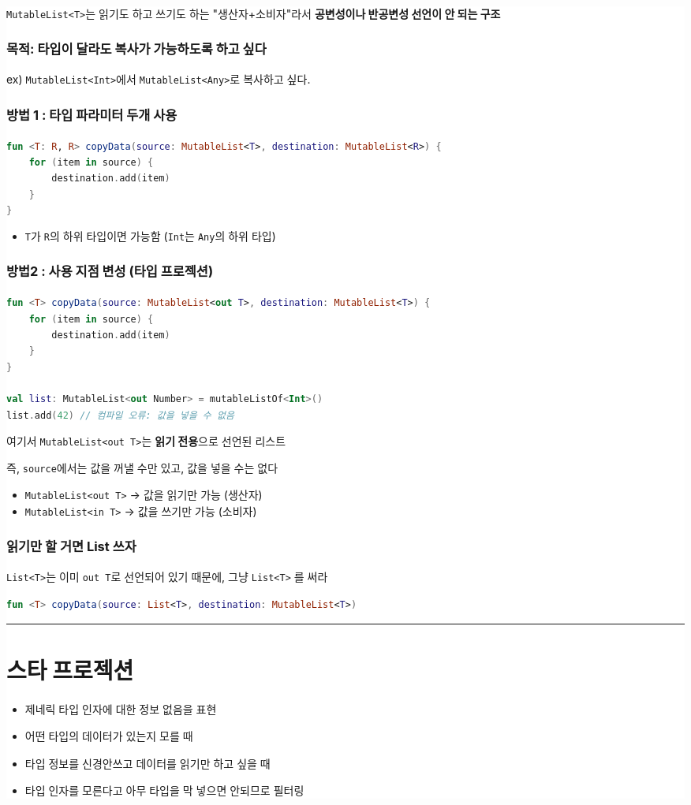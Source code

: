 `MutableList<T>`는 읽기도 하고 쓰기도 하는 "생산자+소비자"라서 **공변성이나 반공변성 선언이 안 되는 구조**

### 목적: 타입이 달라도 복사가 가능하도록 하고 싶다

ex) `MutableList<Int>`에서 `MutableList<Any>`로 복사하고 싶다.

### 방법 1 : 타입 파라미터 두개 사용

```kotlin
fun <T: R, R> copyData(source: MutableList<T>, destination: MutableList<R>) {
    for (item in source) {
        destination.add(item)
    }
}

```

- `T`가 `R`의 하위 타입이면 가능함 (`Int`는 `Any`의 하위 타입)

### 방법2 : 사용 지점 변성 (타입 프로젝션)

```kotlin
fun <T> copyData(source: MutableList<out T>, destination: MutableList<T>) {
    for (item in source) {
        destination.add(item)
    }
}

val list: MutableList<out Number> = mutableListOf<Int>()
list.add(42) // 컴파일 오류: 값을 넣을 수 없음
```

여기서 `MutableList<out T>`는 **읽기 전용**으로 선언된 리스트

즉, `source`에서는 값을 꺼낼 수만 있고, 값을 넣을 수는 없다

- `MutableList<out T>` → 값을 읽기만 가능 (생산자)
- `MutableList<in T>` → 값을 쓰기만 가능 (소비자)

### 읽기만 할 거면 List<T> 쓰자

`List<T>`는 이미 `out T`로 선언되어 있기 때문에, 그냥 `List<T>` 를 써라

```kotlin
fun <T> copyData(source: List<T>, destination: MutableList<T>)
```

---

# 스타 프로젝션

- 제네릭 타입 인자에 대한 정보 없음을 표현

- 어떤 타입의 데이터가 있는지 모를 때
- 타입 정보를 신경안쓰고 데이터를 읽기만 하고 싶을 때
- 타입 인자를 모른다고 아무 타입을 막 넣으면 안되므로 필터링
